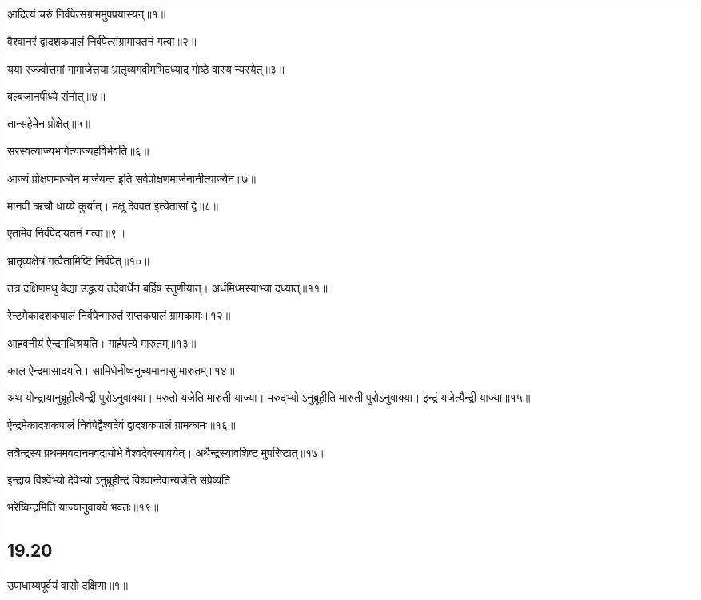 
आदित्यं चरुं निर्वपेत्संग्राममुपप्रयास्यन्॥१॥


वैश्वानरं द्वादशकपालं निर्वपेत्संग्रामायतनं गत्वा॥२॥



यया रज्ज्वोत्तमां गामाजेत्तया भ्रातृव्यगवीमभिदध्याद् गोष्ठे वास्य न्यस्येत्॥३॥


बल्बजानपीध्ये संनोत्॥४॥




तान्सहेमेन प्रोक्षेत्॥५॥



सरस्वत्याज्यभागेत्याज्यहविर्भवति॥६॥


आज्यं प्रोक्षणमाज्येन मार्जयन्त इति सर्वप्रोक्षणमार्जनानीत्याज्येन॥७॥


मानवी ऋचौ धाय्ये कुर्यात्। मक्षू देववत इत्येतासां द्वे॥८॥


एतामेव निर्वपेदायतनं गत्वा॥९॥


भ्रातृव्यक्षेत्रं गत्वैतामिष्टिं निर्वपेत्॥१०॥
 


तत्र दक्षिणमधु वेद्या उद्धत्य तदेवार्धेन बर्हिष स्तुणीयात्। अर्धमिध्मस्याभ्या दध्यात्॥११॥ 


रेन्टमेकादशकपालं निर्वपेन्मारुतं सप्तकपालं ग्रामकामः॥१२॥



आहवनीयं ऐन्द्रमधिश्रयति। गार्हपत्ये मारुतम्॥१३॥


काल ऐन्द्रमासादयति। सामिधेनीष्वनूच्यमानासु मारुतम्॥१४॥



अथ योन्द्रायानुब्रूहीत्यैन्द्री पुरोऽनुवाक्या। मरुतो यजेति मारुती याज्या। मरुद्भ्यो ऽनुब्रूहीति मारुती पुरोऽनुवाक्या। इन्द्रं यजेत्यैन्द्री याज्या॥१५॥ 



ऐन्द्रमेकादशकपालं निर्वपेद्वैश्वदेवं द्वादशकपालं ग्रामकामः॥१६॥


तत्रैन्द्रस्य प्रथममवदानमवदायोभे वैश्वदेवस्यावयेत्। अथैन्द्रस्यावशिष्ट 
मुपरिष्टात्॥१७॥ 


इन्द्राय विश्वेभ्यो देवेभ्यो ऽनुब्रूहीन्द्रं विश्वान्देवान्यजेति संप्रेष्यति 



भरेष्विन्द्रमिति याज्यानुवाक्ये भवतः॥१९॥

## 19.20


उपाधाय्यपूर्वयं वासो दक्षिणा॥१॥
